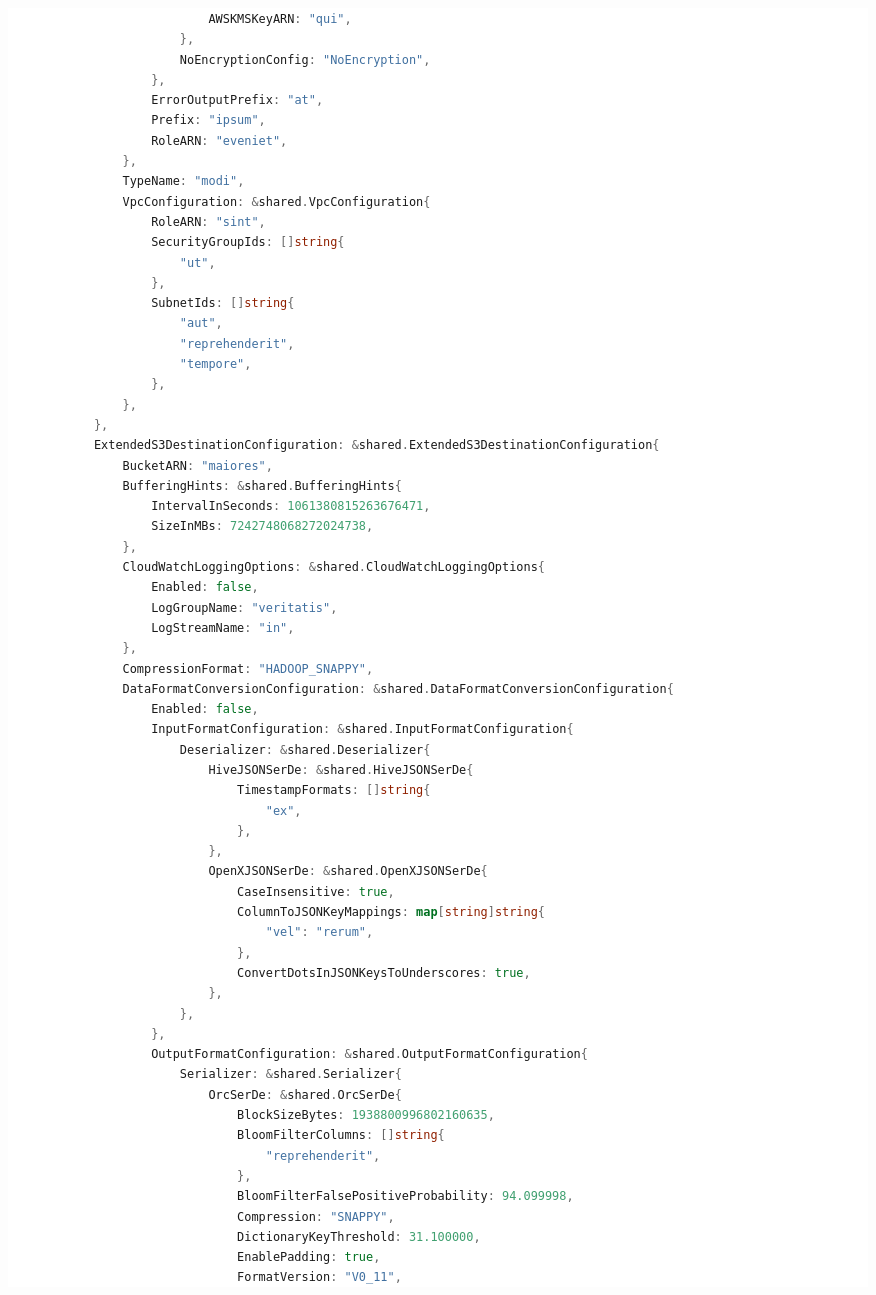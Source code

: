 ```go
                            AWSKMSKeyARN: "qui",
                        },
                        NoEncryptionConfig: "NoEncryption",
                    },
                    ErrorOutputPrefix: "at",
                    Prefix: "ipsum",
                    RoleARN: "eveniet",
                },
                TypeName: "modi",
                VpcConfiguration: &shared.VpcConfiguration{
                    RoleARN: "sint",
                    SecurityGroupIds: []string{
                        "ut",
                    },
                    SubnetIds: []string{
                        "aut",
                        "reprehenderit",
                        "tempore",
                    },
                },
            },
            ExtendedS3DestinationConfiguration: &shared.ExtendedS3DestinationConfiguration{
                BucketARN: "maiores",
                BufferingHints: &shared.BufferingHints{
                    IntervalInSeconds: 1061380815263676471,
                    SizeInMBs: 7242748068272024738,
                },
                CloudWatchLoggingOptions: &shared.CloudWatchLoggingOptions{
                    Enabled: false,
                    LogGroupName: "veritatis",
                    LogStreamName: "in",
                },
                CompressionFormat: "HADOOP_SNAPPY",
                DataFormatConversionConfiguration: &shared.DataFormatConversionConfiguration{
                    Enabled: false,
                    InputFormatConfiguration: &shared.InputFormatConfiguration{
                        Deserializer: &shared.Deserializer{
                            HiveJSONSerDe: &shared.HiveJSONSerDe{
                                TimestampFormats: []string{
                                    "ex",
                                },
                            },
                            OpenXJSONSerDe: &shared.OpenXJSONSerDe{
                                CaseInsensitive: true,
                                ColumnToJSONKeyMappings: map[string]string{
                                    "vel": "rerum",
                                },
                                ConvertDotsInJSONKeysToUnderscores: true,
                            },
                        },
                    },
                    OutputFormatConfiguration: &shared.OutputFormatConfiguration{
                        Serializer: &shared.Serializer{
                            OrcSerDe: &shared.OrcSerDe{
                                BlockSizeBytes: 1938800996802160635,
                                BloomFilterColumns: []string{
                                    "reprehenderit",
                                },
                                BloomFilterFalsePositiveProbability: 94.099998,
                                Compression: "SNAPPY",
                                DictionaryKeyThreshold: 31.100000,
                                EnablePadding: true,
                                FormatVersion: "V0_11",
```